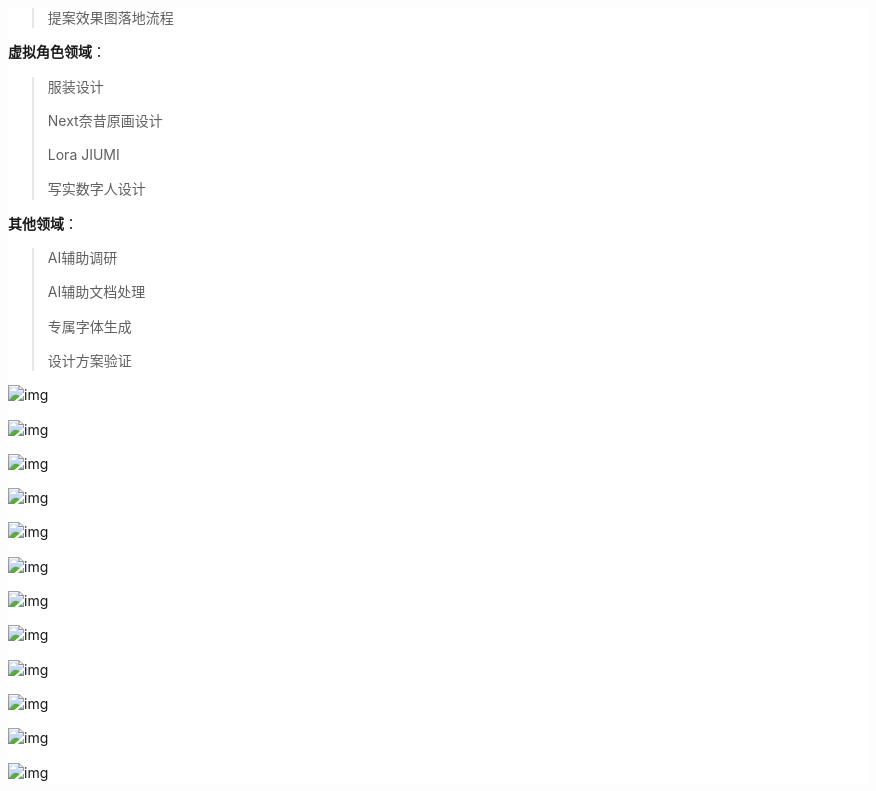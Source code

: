 > 提案效果图落地流程

**虚拟角色领域**：

> 服装设计
>
> Next奈昔原画设计
>
> Lora JIUMI
>
> 写实数字人设计

**其他领域**：

> AI辅助调研
>
> AI辅助文档处理
>
> 专属字体生成
>
> 设计方案验证

![img](https://p3-juejin.byteimg.com/tos-cn-i-k3u1fbpfcp/829a87add735477d95d00419a1091ebd~tplv-k3u1fbpfcp-zoom-in-crop-mark:1512:0:0:0.awebp)

![img](https://p3-juejin.byteimg.com/tos-cn-i-k3u1fbpfcp/1dd0830e65f74ae8b8a035b7b63089a0~tplv-k3u1fbpfcp-zoom-in-crop-mark:1512:0:0:0.awebp)

![img](https://p3-juejin.byteimg.com/tos-cn-i-k3u1fbpfcp/6782681784304d93b300179443f50ba7~tplv-k3u1fbpfcp-zoom-in-crop-mark:1512:0:0:0.awebp)

![img](https://p3-juejin.byteimg.com/tos-cn-i-k3u1fbpfcp/34384f2ab39743d09b9464c8c5b19a6a~tplv-k3u1fbpfcp-zoom-in-crop-mark:1512:0:0:0.awebp)

![img](https://p3-juejin.byteimg.com/tos-cn-i-k3u1fbpfcp/5dcfd7bf632a45e09926873a460351df~tplv-k3u1fbpfcp-zoom-in-crop-mark:1512:0:0:0.awebp)

![img](https://p3-juejin.byteimg.com/tos-cn-i-k3u1fbpfcp/a2fccb0c7e414e328854213e068d2555~tplv-k3u1fbpfcp-zoom-in-crop-mark:1512:0:0:0.awebp)

![img](https://p3-juejin.byteimg.com/tos-cn-i-k3u1fbpfcp/d129d53ae6874e5b9ee8eccfe1a3ebf4~tplv-k3u1fbpfcp-zoom-in-crop-mark:1512:0:0:0.awebp)

![img](https://p3-juejin.byteimg.com/tos-cn-i-k3u1fbpfcp/2990cffa06f947a1b3e5a98a17b6355d~tplv-k3u1fbpfcp-zoom-in-crop-mark:1512:0:0:0.awebp)

![img](https://p3-juejin.byteimg.com/tos-cn-i-k3u1fbpfcp/fd8853a2af424453be2b0be893ce6d7b~tplv-k3u1fbpfcp-zoom-in-crop-mark:1512:0:0:0.awebp)

![img](https://p3-juejin.byteimg.com/tos-cn-i-k3u1fbpfcp/8d471d01e8f2495d829ce80f0ee96cdd~tplv-k3u1fbpfcp-zoom-in-crop-mark:1512:0:0:0.awebp)

![img](https://p3-juejin.byteimg.com/tos-cn-i-k3u1fbpfcp/95e3d7c2189643c48c26798af4135361~tplv-k3u1fbpfcp-zoom-in-crop-mark:1512:0:0:0.awebp)

![img](https://p3-juejin.byteimg.com/tos-cn-i-k3u1fbpfcp/29e2c57befe84ae9ab0f8da6bbc8d6bc~tplv-k3u1fbpfcp-zoom-in-crop-mark:1512:0:0:0.awebp)
